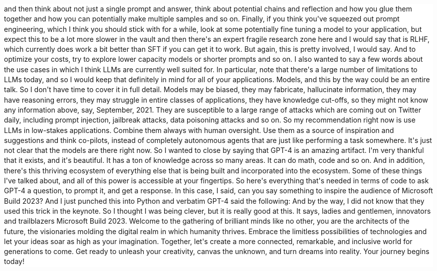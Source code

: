 and then think about not just a single prompt and answer, think about potential chains and reflection and how you glue
them together and how you can potentially make multiple samples and so on. Finally, if you think you've squeezed
out prompt engineering, which I think you should stick with for a while, look at some potentially
fine tuning a model to your application, but expect this to be a lot more slower in the vault and then
there's an expert fragile research zone here and I would say that is RLHF, which currently does work a bit
better than SFT if you can get it to work. But again, this is pretty involved, I would say. And to optimize your costs,
try to explore lower capacity models or shorter prompts and so on.
I also wanted to say a few words about the use cases in which I think LLMs are currently well suited for.
In particular, note that there's a large number of limitations to LLMs today, and so I would keep that
definitely in mind for all of your applications. Models, and this by the way could be an entire talk. So I don't have time to cover it in full detail.
Models may be biased, they may fabricate, hallucinate information, they may have reasoning errors, they may struggle in entire classes of applications,
they have knowledge cut-offs, so they might not know any information above, say, September, 2021.
They are susceptible to a large range of attacks which are coming out on Twitter daily,
including prompt injection, jailbreak attacks, data poisoning attacks and so on. So my recommendation right now is
use LLMs in low-stakes applications. Combine them always with human oversight.
Use them as a source of inspiration and suggestions and think co-pilots, instead of completely autonomous agents
that are just like performing a task somewhere. It's just not clear that the models are there right now.
So I wanted to close by saying that GPT-4 is an amazing artifact. I'm very thankful that it exists, and it's beautiful.
It has a ton of knowledge across so many areas. It can do math, code and so on. And in addition, there's this
thriving ecosystem of everything else that is being built and incorporated into the ecosystem. Some of these things I've talked about,
and all of this power is accessible at your fingertips. So here's everything that's needed in terms of
code to ask GPT-4 a question, to prompt it, and get a response. In this case, I said,
can you say something to inspire the audience of Microsoft Build 2023? And I just punched this into Python and verbatim
GPT-4 said the following: And by the way, I did not know that they
used this trick in the keynote. So I thought I was being clever, but it is really good at this.
It says, ladies and gentlemen, innovators and trailblazers Microsoft Build 2023. Welcome to the gathering of brilliant
minds like no other, you are the architects of the future, the visionaries molding the digital realm
in which humanity thrives. Embrace the limitless possibilities of technologies and let your ideas soar as high as your imagination.
Together, let's create a more connected, remarkable, and inclusive world for generations to come. Get ready to unleash your creativity,
canvas the unknown, and turn dreams into reality. Your journey begins today!
